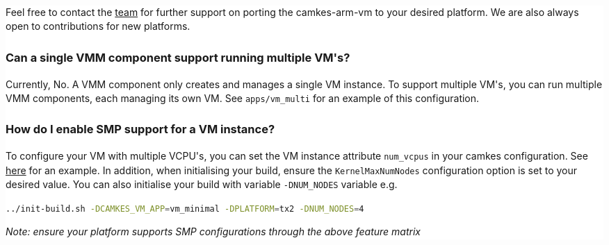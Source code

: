 Feel free to contact the [team](https://sel4.systems/contact.html) for further support on porting the camkes-arm-vm to your desired platform. We are also always open to contributions for new platforms.

### Can a single VMM component support running multiple VM's?

Currently, No. A VMM component only creates and manages a single VM instance.
To support multiple VM's, you can run multiple VMM components, each managing its own VM. See `apps/vm_multi` for an example of this configuration.

### How do I enable SMP support for a VM instance?

To configure your VM with multiple VCPU's, you can set the VM instance attribute `num_vcpus` in your camkes configuration. See [here](https://github.com/sel4/camkes-vm-apps/blob/master/apps/Arm/vm_minimal/tx2/devices.camkes#L40) for an example.
In addition, when initialising your build, ensure the `KernelMaxNumNodes` configuration option is set to your desired value. You can also initialise your build with variable `-DNUM_NODES` variable e.g.

```sh
../init-build.sh -DCAMKES_VM_APP=vm_minimal -DPLATFORM=tx2 -DNUM_NODES=4
```

*Note: ensure your platform supports SMP configurations through the above feature matrix*
